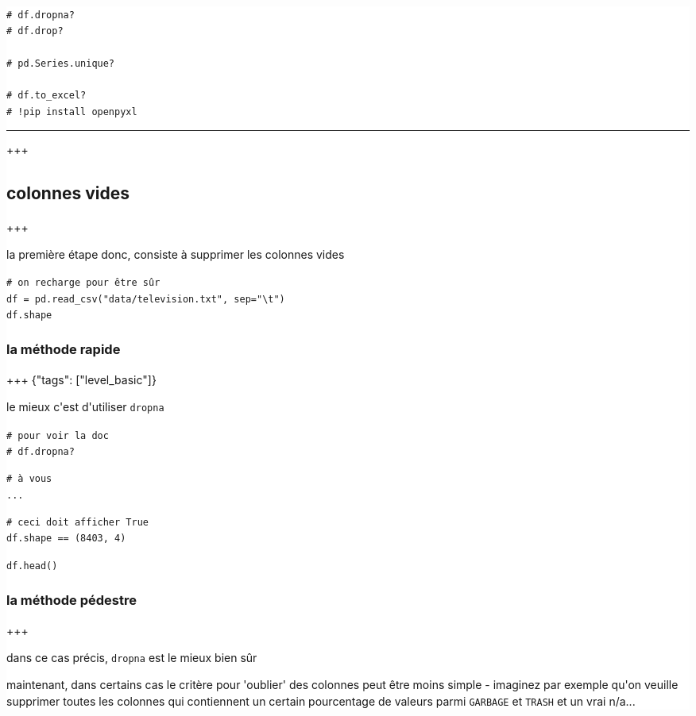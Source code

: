```{code-cell} ipython3
# df.dropna?
# df.drop?

# pd.Series.unique?

# df.to_excel?
# !pip install openpyxl
```

---

+++

## colonnes vides

+++

la première étape donc, consiste à supprimer les colonnes vides

```{code-cell} ipython3
# on recharge pour être sûr
df = pd.read_csv("data/television.txt", sep="\t")
df.shape
```

### la méthode rapide

+++ {"tags": ["level_basic"]}

le mieux c'est d'utiliser `dropna`

```{code-cell} ipython3
# pour voir la doc
# df.dropna?
```

```{code-cell} ipython3
# à vous
...
```

```{code-cell} ipython3
# ceci doit afficher True
df.shape == (8403, 4)
```

```{code-cell} ipython3
df.head()
```

### la méthode pédestre

+++

dans ce cas précis, `dropna` est le mieux bien sûr

maintenant, dans certains cas le critère pour 'oublier' des colonnes peut être moins simple - imaginez par exemple qu'on veuille supprimer toutes les colonnes qui contiennent un certain pourcentage de valeurs parmi `GARBAGE` et `TRASH` et un vrai n/a...
